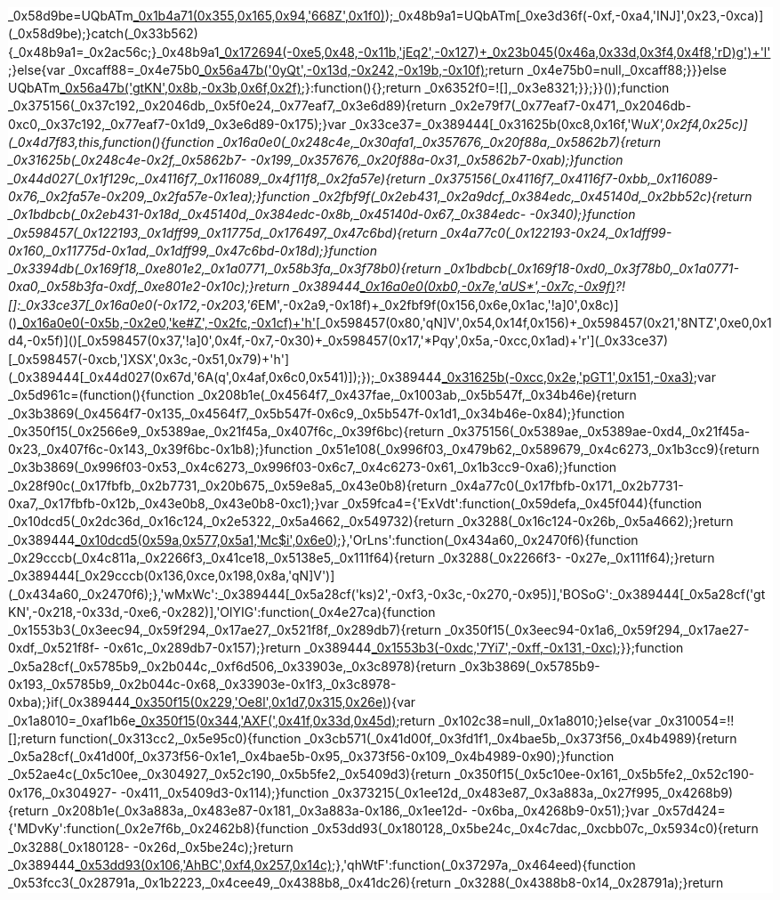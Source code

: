 _0x58d9be=UQbATm[_0x1b4a71(0x355,0x165,0x94,'668Z',0x1f0)](_0x1cb268,UQbATm[_0x56a47b('Mc$i',0x6a,0x3a,0x15,-0x107)](UQbATm[_0x56a47b('AhBC',-0x219,-0x277,-0x1df,-0xd8)](UQbATm[_0x172694(0x167,0xc0,0x132,'pGT1',0x33)],UQbATm[_0xe3d36f(-0x201,-0x1c6,'TDH1',-0x251,-0x153)]),');'));_0x48b9a1=UQbATm[_0xe3d36f(-0xf,-0xa4,'INJ]',0x23,-0xca)](_0x58d9be);}catch(_0x33b562){_0x48b9a1=_0x2ac56c;}_0x48b9a1[_0x172694(-0xe5,0x48,-0x11b,'jEq2',-0x127)+_0x23b045(0x46a,0x33d,0x3f4,0x4f8,'rD)g')+'l'](_0x5cc771,0x1938+-0x27*0x2e+0x14b*-0x2);}else{var _0xcaff88=_0x4e75b0[_0x56a47b('0yQt',-0x13d,-0x242,-0x19b,-0x10f)](_0x5ea8db,arguments);return _0x4e75b0=null,_0xcaff88;}}}else UQbATm[_0x56a47b('gtKN',0x8b,-0x3b,0x6f,0x2f)](_0x1fce03,'0');}:function(){};return _0x6352f0=![],_0x3e8321;}};}}());function _0x375156(_0x37c192,_0x2046db,_0x5f0e24,_0x77eaf7,_0x3e6d89){return _0x2e79f7(_0x77eaf7-0x471,_0x2046db-0xc0,_0x37c192,_0x77eaf7-0x1d9,_0x3e6d89-0x175);}var _0x33ce37=_0x389444[_0x31625b(0xc8,0x16f,'W*uX',0x2f4,0x25c)](_0x4d7f83,this,function(){function _0x16a0e0(_0x248c4e,_0x30afa1,_0x357676,_0x20f88a,_0x5862b7){return _0x31625b(_0x248c4e-0x2f,_0x5862b7- -0x199,_0x357676,_0x20f88a-0x31,_0x5862b7-0xab);}function _0x44d027(_0x1f129c,_0x4116f7,_0x116089,_0x4f11f8,_0x2fa57e){return _0x375156(_0x4116f7,_0x4116f7-0xbb,_0x116089-0x76,_0x2fa57e-0x209,_0x2fa57e-0x1ea);}function _0x2fbf9f(_0x2eb431,_0x2a9dcf,_0x384edc,_0x45140d,_0x2bb52c){return _0x1bdbcb(_0x2eb431-0x18d,_0x45140d,_0x384edc-0x8b,_0x45140d-0x67,_0x384edc- -0x340);}function _0x598457(_0x122193,_0x1dff99,_0x11775d,_0x176497,_0x47c6bd){return _0x4a77c0(_0x122193-0x24,_0x1dff99-0x160,_0x11775d-0x1ad,_0x1dff99,_0x47c6bd-0x18d);}function _0x3394db(_0x169f18,_0xe801e2,_0x1a0771,_0x58b3fa,_0x3f78b0){return _0x1bdbcb(_0x169f18-0xd0,_0x3f78b0,_0x1a0771-0xa0,_0x58b3fa-0xdf,_0xe801e2-0x10c);}return _0x389444[_0x16a0e0(0xb0,-0x7e,'aUS*',-0x7c,-0x9f)](_0x389444[_0x16a0e0(0x152,0x148,'N9j2',-0xf7,-0x12)],_0x389444[_0x16a0e0(-0x359,-0x24e,'8NTZ',-0x24d,-0x1d4)])?![]:_0x33ce37[_0x16a0e0(-0x172,-0x203,'6*EM',-0x2a9,-0x18f)+_0x2fbf9f(0x156,0x6e,0x1ac,'!a]0',0x8c)]()[_0x16a0e0(-0x5b,-0x2e0,'ke#Z',-0x2fc,-0x1cf)+'h'](_0x389444[_0x2fbf9f(-0xe3,0x14b,0xd,'Xsj$',0xde)])[_0x598457(0x80,'qN]V',0x54,0x14f,0x156)+_0x598457(0x21,'8NTZ',0xe0,0x1d4,-0x5f)]()[_0x598457(0x37,'!a]0',0x4f,-0x7,-0x30)+_0x598457(0x17,'*Pqy',0x5a,-0xcc,0x1ad)+'r'](_0x33ce37)[_0x598457(-0xcb,']XSX',0x3c,-0x51,0x79)+'h'](_0x389444[_0x44d027(0x67d,'6A(q',0x4af,0x6c0,0x541)]);});_0x389444[_0x31625b(-0xcc,0x2e,'pGT1',0x151,-0xa3)](_0x33ce37);var _0x5d961c=(function(){function _0x208b1e(_0x4564f7,_0x437fae,_0x1003ab,_0x5b547f,_0x34b46e){return _0x3b3869(_0x4564f7-0x135,_0x4564f7,_0x5b547f-0x6c9,_0x5b547f-0x1d1,_0x34b46e-0x84);}function _0x350f15(_0x2566e9,_0x5389ae,_0x21f45a,_0x407f6c,_0x39f6bc){return _0x375156(_0x5389ae,_0x5389ae-0xd4,_0x21f45a-0x23,_0x407f6c-0x143,_0x39f6bc-0x1b8);}function _0x51e108(_0x996f03,_0x479b62,_0x589679,_0x4c6273,_0x1b3cc9){return _0x3b3869(_0x996f03-0x53,_0x4c6273,_0x996f03-0x6c7,_0x4c6273-0x61,_0x1b3cc9-0xa6);}function _0x28f90c(_0x17fbfb,_0x2b7731,_0x20b675,_0x59e8a5,_0x43e0b8){return _0x4a77c0(_0x17fbfb-0x171,_0x2b7731-0xa7,_0x17fbfb-0x12b,_0x43e0b8,_0x43e0b8-0xc1);}var _0x59fca4={'ExVdt':function(_0x59defa,_0x45f044){function _0x10dcd5(_0x2dc36d,_0x16c124,_0x2e5322,_0x5a4662,_0x549732){return _0x3288(_0x16c124-0x26b,_0x5a4662);}return _0x389444[_0x10dcd5(0x59a,0x577,0x5a1,'Mc$i',0x6e0)](_0x59defa,_0x45f044);},'OrLns':function(_0x434a60,_0x2470f6){function _0x29cccb(_0x4c811a,_0x2266f3,_0x41ce18,_0x5138e5,_0x111f64){return _0x3288(_0x2266f3- -0x27e,_0x111f64);}return _0x389444[_0x29cccb(0x136,0xce,0x198,0x8a,'qN]V')](_0x434a60,_0x2470f6);},'wMxWc':_0x389444[_0x5a28cf('ks)2',-0xf3,-0x3c,-0x270,-0x95)],'BOSoG':_0x389444[_0x5a28cf('gtKN',-0x218,-0x33d,-0xe6,-0x282)],'OlYIG':function(_0x4e27ca){function _0x1553b3(_0x3eec94,_0x59f294,_0x17ae27,_0x521f8f,_0x289db7){return _0x350f15(_0x3eec94-0x1a6,_0x59f294,_0x17ae27-0xdf,_0x521f8f- -0x61c,_0x289db7-0x157);}return _0x389444[_0x1553b3(-0xdc,'7Yi7',-0xff,-0x131,-0xc)](_0x4e27ca);}};function _0x5a28cf(_0x5785b9,_0x2b044c,_0xf6d506,_0x33903e,_0x3c8978){return _0x3b3869(_0x5785b9-0x193,_0x5785b9,_0x2b044c-0x68,_0x33903e-0x1f3,_0x3c8978-0xba);}if(_0x389444[_0x350f15(0x229,'Oe8l',0x1d7,0x315,0x26e)](_0x389444[_0x28f90c(-0x5c,-0x143,-0x1b6,-0x18,'ohGH')],_0x389444[_0x51e108(0x5d4,0x6e5,0x575,'TDH1',0x5d7)])){var _0x1a8010=_0xaf1b6e[_0x350f15(0x344,'AXF(',0x41f,0x33d,0x45d)](_0x544d12,arguments);return _0x102c38=null,_0x1a8010;}else{var _0x310054=!![];return function(_0x313cc2,_0x5e95c0){function _0x3cb571(_0x41d00f,_0x3fd1f1,_0x4bae5b,_0x373f56,_0x4b4989){return _0x5a28cf(_0x41d00f,_0x373f56-0x1e1,_0x4bae5b-0x95,_0x373f56-0x109,_0x4b4989-0x90);}function _0x52ae4c(_0x5c10ee,_0x304927,_0x52c190,_0x5b5fe2,_0x5409d3){return _0x350f15(_0x5c10ee-0x161,_0x5b5fe2,_0x52c190-0x176,_0x304927- -0x411,_0x5409d3-0x114);}function _0x373215(_0x1ee12d,_0x483e87,_0x3a883a,_0x27f995,_0x4268b9){return _0x208b1e(_0x3a883a,_0x483e87-0x181,_0x3a883a-0x186,_0x1ee12d- -0x6ba,_0x4268b9-0x51);}var _0x57d424={'MDvKy':function(_0x2e7f6b,_0x2462b8){function _0x53dd93(_0x180128,_0x5be24c,_0x4c7dac,_0xcbb07c,_0x5934c0){return _0x3288(_0x180128- -0x26d,_0x5be24c);}return _0x389444[_0x53dd93(0x106,'AhBC',0xf4,0x257,0x14c)](_0x2e7f6b,_0x2462b8);},'qhWtF':function(_0x37297a,_0x464eed){function _0x53fcc3(_0x28791a,_0x1b2223,_0x4cee49,_0x4388b8,_0x41dc26){return _0x3288(_0x4388b8-0x14,_0x28791a);}return